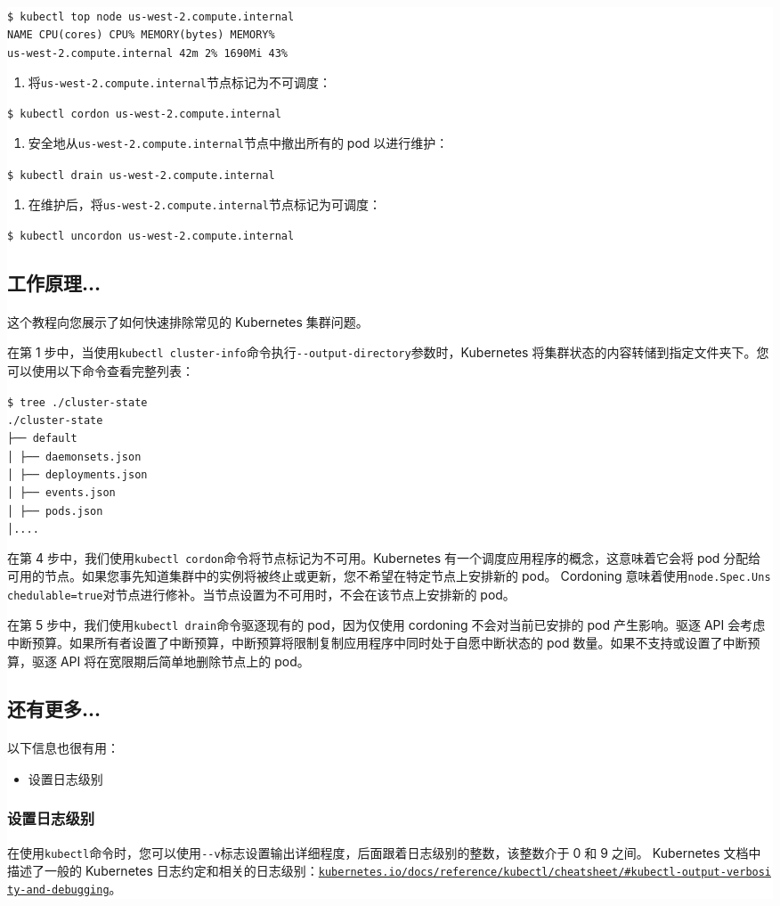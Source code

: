 ```
$ kubectl top node us-west-2.compute.internal
NAME CPU(cores) CPU% MEMORY(bytes) MEMORY%
us-west-2.compute.internal 42m 2% 1690Mi 43%
```

1.  将`us-west-2.compute.internal`节点标记为不可调度：

```
$ kubectl cordon us-west-2.compute.internal
```

1.  安全地从`us-west-2.compute.internal`节点中撤出所有的 pod 以进行维护：

```
$ kubectl drain us-west-2.compute.internal
```

1.  在维护后，将`us-west-2.compute.internal`节点标记为可调度：

```
$ kubectl uncordon us-west-2.compute.internal
```

## 工作原理…

这个教程向您展示了如何快速排除常见的 Kubernetes 集群问题。

在第 1 步中，当使用`kubectl cluster-info`命令执行`--output-directory`参数时，Kubernetes 将集群状态的内容转储到指定文件夹下。您可以使用以下命令查看完整列表：

```
$ tree ./cluster-state
./cluster-state
├── default
│ ├── daemonsets.json
│ ├── deployments.json
│ ├── events.json
│ ├── pods.json
│....
```

在第 4 步中，我们使用`kubectl cordon`命令将节点标记为不可用。Kubernetes 有一个调度应用程序的概念，这意味着它会将 pod 分配给可用的节点。如果您事先知道集群中的实例将被终止或更新，您不希望在特定节点上安排新的 pod。 Cordoning 意味着使用`node.Spec.Unschedulable=true`对节点进行修补。当节点设置为不可用时，不会在该节点上安排新的 pod。

在第 5 步中，我们使用`kubectl drain`命令驱逐现有的 pod，因为仅使用 cordoning 不会对当前已安排的 pod 产生影响。驱逐 API 会考虑中断预算。如果所有者设置了中断预算，中断预算将限制复制应用程序中同时处于自愿中断状态的 pod 数量。如果不支持或设置了中断预算，驱逐 API 将在宽限期后简单地删除节点上的 pod。

## 还有更多...

以下信息也很有用：

+   设置日志级别

### 设置日志级别

在使用`kubectl`命令时，您可以使用`--v`标志设置输出详细程度，后面跟着日志级别的整数，该整数介于 0 和 9 之间。 Kubernetes 文档中描述了一般的 Kubernetes 日志约定和相关的日志级别：[`kubernetes.io/docs/reference/kubectl/cheatsheet/#kubectl-output-verbosity-and-debugging`](https://kubernetes.io/docs/reference/kubectl/cheatsheet/#kubectl-output-verbosity-and-debugging)。
